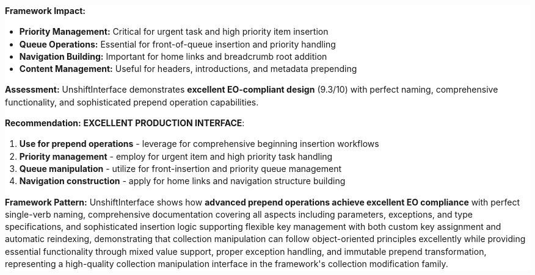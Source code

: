 **Framework Impact:**
- **Priority Management:** Critical for urgent task and high priority item insertion
- **Queue Operations:** Essential for front-of-queue insertion and priority handling
- **Navigation Building:** Important for home links and breadcrumb root addition
- **Content Management:** Useful for headers, introductions, and metadata prepending

**Assessment:** UnshiftInterface demonstrates **excellent EO-compliant design** (9.3/10) with perfect naming, comprehensive functionality, and sophisticated prepend operation capabilities.

**Recommendation:** **EXCELLENT PRODUCTION INTERFACE**:
1. **Use for prepend operations** - leverage for comprehensive beginning insertion workflows
2. **Priority management** - employ for urgent item and high priority task handling
3. **Queue manipulation** - utilize for front-insertion and priority queue management
4. **Navigation construction** - apply for home links and navigation structure building

**Framework Pattern:** UnshiftInterface shows how **advanced prepend operations achieve excellent EO compliance** with perfect single-verb naming, comprehensive documentation covering all aspects including parameters, exceptions, and type specifications, and sophisticated insertion logic supporting flexible key management with both custom key assignment and automatic reindexing, demonstrating that collection manipulation can follow object-oriented principles excellently while providing essential functionality through mixed value support, proper exception handling, and immutable prepend transformation, representing a high-quality collection manipulation interface in the framework's collection modification family.